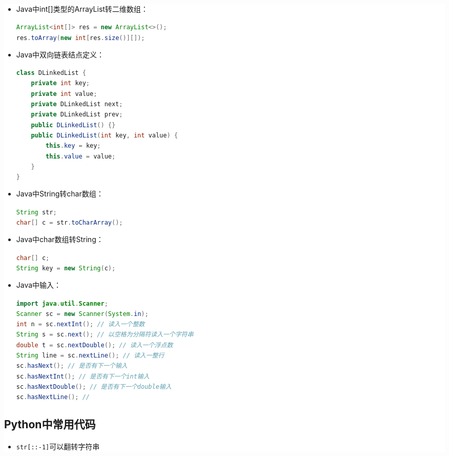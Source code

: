- Java中int[]类型的ArrayList转二维数组：

  ```java
  ArrayList<int[]> res = new ArrayList<>();
  res.toArray(new int[res.size()][]);
  ```

- Java中双向链表结点定义：

  ```java
  class DLinkedList {
      private int key;
      private int value;
      private DLinkedList next;
      private DLinkedList prev;
      public DLinkedList() {}
      public DLinkedList(int key, int value) {
          this.key = key;
          this.value = value;
      }
  }
  ```

- Java中String转char数组：

  ```java
  String str;
  char[] c = str.toCharArray();
  ```

- Java中char数组转String：

  ```java
  char[] c;
  String key = new String(c);
  ```

- Java中输入：

  ```java
  import java.util.Scanner;
  Scanner sc = new Scanner(System.in);
  int n = sc.nextInt(); // 读入一个整数
  String s = sc.next(); // 以空格为分隔符读入一个字符串
  double t = sc.nextDouble(); // 读入一个浮点数
  String line = sc.nextLine(); // 读入一整行
  sc.hasNext(); // 是否有下一个输入
  sc.hasNextInt(); // 是否有下一个int输入
  sc.hasNextDouble(); // 是否有下一个double输入
  sc.hasNextLine(); // 
  ```





## Python中常用代码

- `str[::-1]`可以翻转字符串
